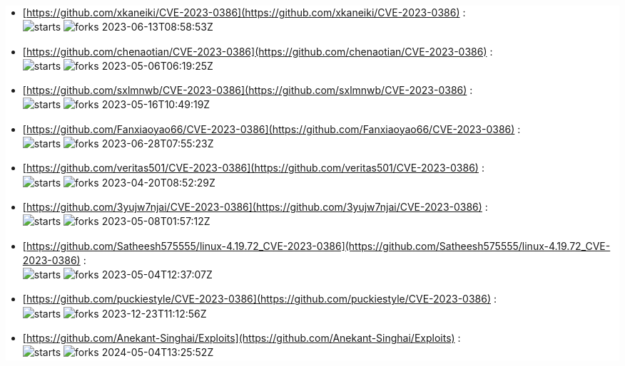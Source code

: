 - [https://github.com/xkaneiki/CVE-2023-0386](https://github.com/xkaneiki/CVE-2023-0386) :  
![starts](https://img.shields.io/github/stars/xkaneiki/CVE-2023-0386.svg) 
![forks](https://img.shields.io/github/forks/xkaneiki/CVE-2023-0386.svg) 
2023-06-13T08:58:53Z

- [https://github.com/chenaotian/CVE-2023-0386](https://github.com/chenaotian/CVE-2023-0386) :  
![starts](https://img.shields.io/github/stars/chenaotian/CVE-2023-0386.svg) 
![forks](https://img.shields.io/github/forks/chenaotian/CVE-2023-0386.svg) 
2023-05-06T06:19:25Z

- [https://github.com/sxlmnwb/CVE-2023-0386](https://github.com/sxlmnwb/CVE-2023-0386) :  
![starts](https://img.shields.io/github/stars/sxlmnwb/CVE-2023-0386.svg) 
![forks](https://img.shields.io/github/forks/sxlmnwb/CVE-2023-0386.svg) 
2023-05-16T10:49:19Z

- [https://github.com/Fanxiaoyao66/CVE-2023-0386](https://github.com/Fanxiaoyao66/CVE-2023-0386) :  
![starts](https://img.shields.io/github/stars/Fanxiaoyao66/CVE-2023-0386.svg) 
![forks](https://img.shields.io/github/forks/Fanxiaoyao66/CVE-2023-0386.svg) 
2023-06-28T07:55:23Z

- [https://github.com/veritas501/CVE-2023-0386](https://github.com/veritas501/CVE-2023-0386) :  
![starts](https://img.shields.io/github/stars/veritas501/CVE-2023-0386.svg) 
![forks](https://img.shields.io/github/forks/veritas501/CVE-2023-0386.svg) 
2023-04-20T08:52:29Z

- [https://github.com/3yujw7njai/CVE-2023-0386](https://github.com/3yujw7njai/CVE-2023-0386) :  
![starts](https://img.shields.io/github/stars/3yujw7njai/CVE-2023-0386.svg) 
![forks](https://img.shields.io/github/forks/3yujw7njai/CVE-2023-0386.svg) 
2023-05-08T01:57:12Z

- [https://github.com/Satheesh575555/linux-4.19.72_CVE-2023-0386](https://github.com/Satheesh575555/linux-4.19.72_CVE-2023-0386) :  
![starts](https://img.shields.io/github/stars/Satheesh575555/linux-4.19.72_CVE-2023-0386.svg) 
![forks](https://img.shields.io/github/forks/Satheesh575555/linux-4.19.72_CVE-2023-0386.svg) 
2023-05-04T12:37:07Z

- [https://github.com/puckiestyle/CVE-2023-0386](https://github.com/puckiestyle/CVE-2023-0386) :  
![starts](https://img.shields.io/github/stars/puckiestyle/CVE-2023-0386.svg) 
![forks](https://img.shields.io/github/forks/puckiestyle/CVE-2023-0386.svg) 
2023-12-23T11:12:56Z

- [https://github.com/Anekant-Singhai/Exploits](https://github.com/Anekant-Singhai/Exploits) :  
![starts](https://img.shields.io/github/stars/Anekant-Singhai/Exploits.svg) 
![forks](https://img.shields.io/github/forks/Anekant-Singhai/Exploits.svg) 
2024-05-04T13:25:52Z
